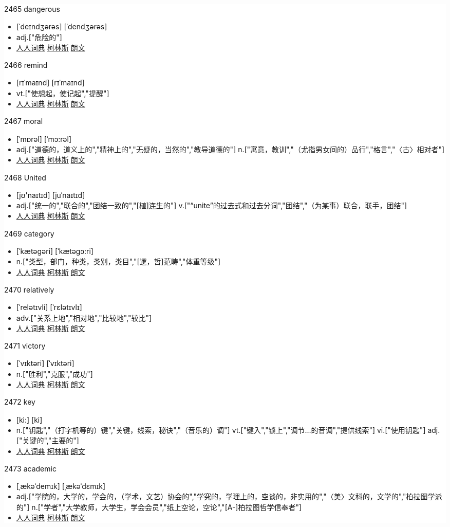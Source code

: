 2465 dangerous 
- [ˈdeɪndʒərəs]  [ˈdendʒərəs] 
- adj.["危险的"]   
- [人人词典](https://www.91dict.com/words?w=dangerous) [柯林斯](https://www.collinsdictionary.com/zh/dictionary/english/dangerous) [朗文](https://www.ldoceonline.com/dictionary/dangerous) 

2466 remind 
- [rɪˈmaɪnd]  [rɪˈmaɪnd] 
- vt.["使想起，使记起","提醒"]   
- [人人词典](https://www.91dict.com/words?w=remind) [柯林斯](https://www.collinsdictionary.com/zh/dictionary/english/remind) [朗文](https://www.ldoceonline.com/dictionary/remind) 

2467 moral 
- [ˈmɒrəl]  [ˈmɔ:rəl] 
- adj.["道德的，道义上的","精神上的","无疑的，当然的","教导道德的"]  n.["寓意，教训","（尤指男女间的）品行","格言","〈古〉相对者"]   
- [人人词典](https://www.91dict.com/words?w=moral) [柯林斯](https://www.collinsdictionary.com/zh/dictionary/english/moral) [朗文](https://www.ldoceonline.com/dictionary/moral) 

2468 United 
- [jʊ'naɪtɪd]  [juˈnaɪtɪd] 
- adj.["统一的","联合的","团结一致的","[植]连生的"]  v.["“unite”的过去式和过去分词","团结","（为某事）联合，联手，团结"]   
- [人人词典](https://www.91dict.com/words?w=United) [柯林斯](https://www.collinsdictionary.com/zh/dictionary/english/United) [朗文](https://www.ldoceonline.com/dictionary/United) 

2469 category 
- [ˈkætəgəri]  [ˈkætəgɔ:ri] 
- n.["类型，部门，种类，类别，类目","[逻，哲]范畴","体重等级"]   
- [人人词典](https://www.91dict.com/words?w=category) [柯林斯](https://www.collinsdictionary.com/zh/dictionary/english/category) [朗文](https://www.ldoceonline.com/dictionary/category) 

2470 relatively 
- [ˈrelətɪvli]  [ˈrɛlətɪvlɪ] 
- adv.["关系上地","相对地","比较地","较比"]   
- [人人词典](https://www.91dict.com/words?w=relatively) [柯林斯](https://www.collinsdictionary.com/zh/dictionary/english/relatively) [朗文](https://www.ldoceonline.com/dictionary/relatively) 

2471 victory 
- [ˈvɪktəri]  [ˈvɪktəri] 
- n.["胜利","克服","成功"]   
- [人人词典](https://www.91dict.com/words?w=victory) [柯林斯](https://www.collinsdictionary.com/zh/dictionary/english/victory) [朗文](https://www.ldoceonline.com/dictionary/victory) 

2472 key 
- [ki:]  [ki] 
- n.["钥匙","（打字机等的）键","关键，线索，秘诀","（音乐的）调"]  vt.["键入","锁上","调节…的音调","提供线索"]  vi.["使用钥匙"]  adj.["关键的","主要的"]   
- [人人词典](https://www.91dict.com/words?w=key) [柯林斯](https://www.collinsdictionary.com/zh/dictionary/english/key) [朗文](https://www.ldoceonline.com/dictionary/key) 

2473 academic 
- [ˌækəˈdemɪk]  [ˌækəˈdɛmɪk] 
- adj.["学院的，大学的，学会的，（学术，文艺）协会的","学究的，学理上的，空谈的，非实用的","〈美〉文科的，文学的","柏拉图学派的"]  n.["学者","大学教师，大学生，学会会员","纸上空论，空论","[A-]柏拉图哲学信奉者"]   
- [人人词典](https://www.91dict.com/words?w=academic) [柯林斯](https://www.collinsdictionary.com/zh/dictionary/english/academic) [朗文](https://www.ldoceonline.com/dictionary/academic) 
